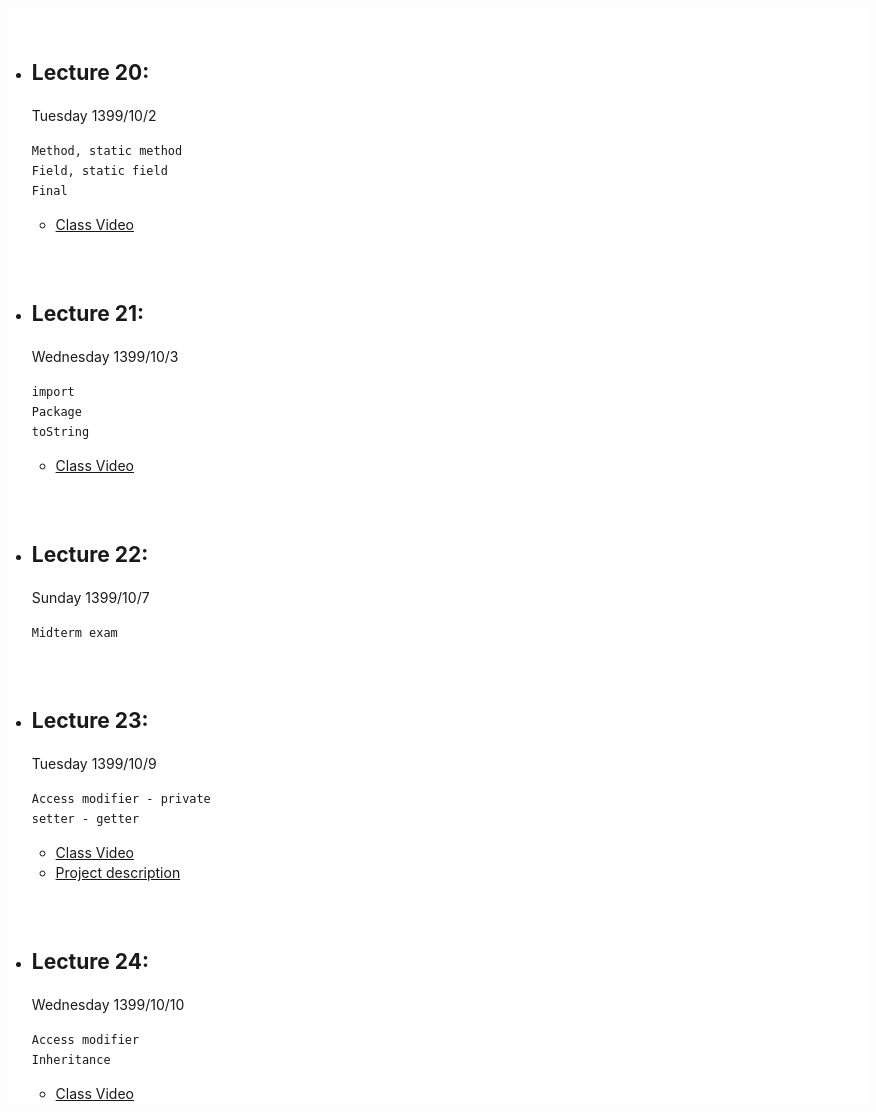 <br>

* ## Lecture 20: ##
    Tuesday 1399/10/2
    ```markdown
    Method, static method
    Field, static field
    Final
    ```
    * [Class Video](http://cw.sharif.edu/pluginfile.php/209850/mod_folder/content/0/Lecture_20.mkv?forcedownload=1)

<br>

* ## Lecture 21: ##
    Wednesday 1399/10/3
    ```markdown
    import
    Package
    toString
    ```
    * [Class Video](http://cw.sharif.edu/pluginfile.php/209850/mod_folder/content/0/Lecture_21.mkv?forcedownload=1)

<br>

* ## Lecture 22: ##
    Sunday 1399/10/7
    ```markdown
    Midterm exam
    ```

<br>

* ## Lecture 23: ##
    Tuesday 1399/10/9
    ```markdown
    Access modifier - private
    setter - getter
    ```
    * [Class Video](http://cw.sharif.edu/pluginfile.php/209850/mod_folder/content/0/Lecture_23.mkv?forcedownload=1)
    * [Project description](http://cw.sharif.edu/pluginfile.php/209850/mod_folder/content/0/project.mkv?forcedownload=1)

<br>

* ## Lecture 24: ##
    Wednesday 1399/10/10
    ```markdown
    Access modifier
    Inheritance
    ```
    * [Class Video](http://cw.sharif.edu/pluginfile.php/209850/mod_folder/content/0/Lecture_24.mkv?forcedownload=1)
